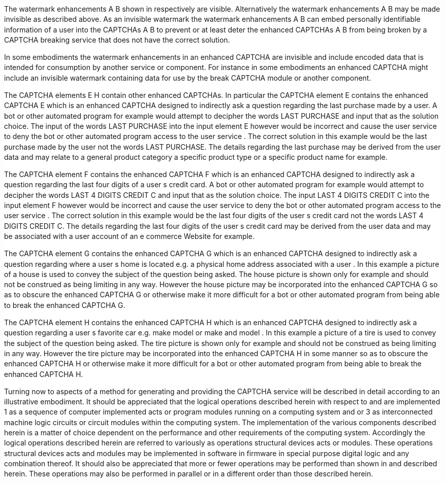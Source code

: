 The watermark enhancements A B shown in respectively are visible. Alternatively the watermark enhancements A B may be made invisible as described above. As an invisible watermark the watermark enhancements A B can embed personally identifiable information of a user into the CAPTCHAs A B to prevent or at least deter the enhanced CAPTCHAs A B from being broken by a CAPTCHA breaking service that does not have the correct solution.

In some embodiments the watermark enhancements in an enhanced CAPTCHA are invisible and include encoded data that is intended for consumption by another service or component. For instance in some embodiments an enhanced CAPTCHA might include an invisible watermark containing data for use by the break CAPTCHA module or another component.

The CAPTCHA elements E H contain other enhanced CAPTCHAs. In particular the CAPTCHA element E contains the enhanced CAPTCHA E which is an enhanced CAPTCHA designed to indirectly ask a question regarding the last purchase made by a user. A bot or other automated program for example would attempt to decipher the words LAST PURCHASE and input that as the solution choice. The input of the words LAST PURCHASE into the input element E however would be incorrect and cause the user service to deny the bot or other automated program access to the user service . The correct solution in this example would be the last purchase made by the user not the words LAST PURCHASE. The details regarding the last purchase may be derived from the user data and may relate to a general product category a specific product type or a specific product name for example.

The CAPTCHA element F contains the enhanced CAPTCHA F which is an enhanced CAPTCHA designed to indirectly ask a question regarding the last four digits of a user s credit card. A bot or other automated program for example would attempt to decipher the words LAST 4 DIGITS CREDIT C and input that as the solution choice. The input LAST 4 DIGITS CREDIT C into the input element F however would be incorrect and cause the user service to deny the bot or other automated program access to the user service . The correct solution in this example would be the last four digits of the user s credit card not the words LAST 4 DIGITS CREDIT C. The details regarding the last four digits of the user s credit card may be derived from the user data and may be associated with a user account of an e commerce Website for example.

The CAPTCHA element G contains the enhanced CAPTCHA G which is an enhanced CAPTCHA designed to indirectly ask a question regarding where a user s home is located e.g. a physical home address associated with a user . In this example a picture of a house is used to convey the subject of the question being asked. The house picture is shown only for example and should not be construed as being limiting in any way. However the house picture may be incorporated into the enhanced CAPTCHA G so as to obscure the enhanced CAPTCHA G or otherwise make it more difficult for a bot or other automated program from being able to break the enhanced CAPTCHA G.

The CAPTCHA element H contains the enhanced CAPTCHA H which is an enhanced CAPTCHA designed to indirectly ask a question regarding a user s favorite car e.g. make model or make and model . In this example a picture of a tire is used to convey the subject of the question being asked. The tire picture is shown only for example and should not be construed as being limiting in any way. However the tire picture may be incorporated into the enhanced CAPTCHA H in some manner so as to obscure the enhanced CAPTCHA H or otherwise make it more difficult for a bot or other automated program from being able to break the enhanced CAPTCHA H.

Turning now to aspects of a method for generating and providing the CAPTCHA service will be described in detail according to an illustrative embodiment. It should be appreciated that the logical operations described herein with respect to and are implemented 1 as a sequence of computer implemented acts or program modules running on a computing system and or 3 as interconnected machine logic circuits or circuit modules within the computing system. The implementation of the various components described herein is a matter of choice dependent on the performance and other requirements of the computing system. Accordingly the logical operations described herein are referred to variously as operations structural devices acts or modules. These operations structural devices acts and modules may be implemented in software in firmware in special purpose digital logic and any combination thereof. It should also be appreciated that more or fewer operations may be performed than shown in and described herein. These operations may also be performed in parallel or in a different order than those described herein.
